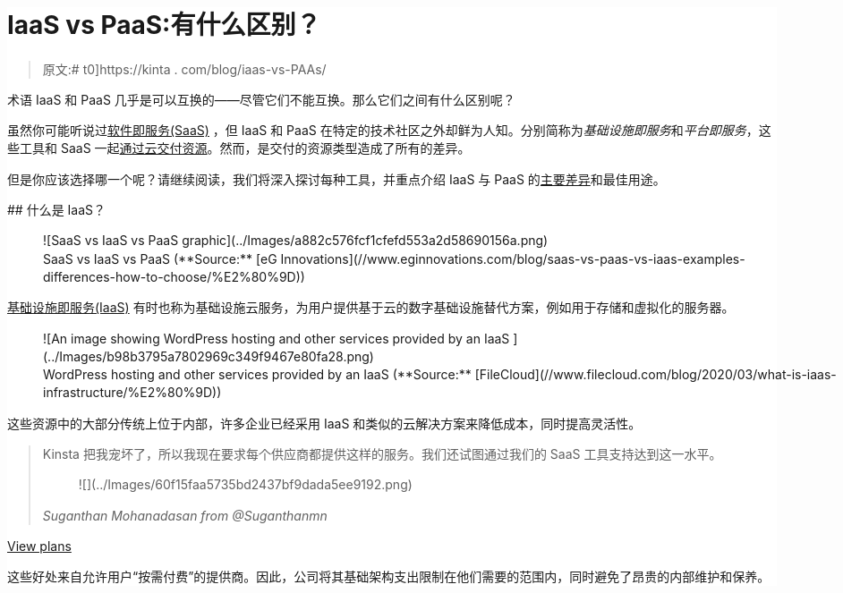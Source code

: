 # IaaS vs PaaS:有什么区别？

> 原文:# t0]https://kinta . com/blog/iaas-vs-PAAs/

术语 IaaS 和 PaaS 几乎是可以互换的——尽管它们不能互换。那么它们之间有什么区别呢？

虽然你可能听说过[软件即服务(SaaS)](https://kinsta.com/blog/saas-marketing/) ，但 IaaS 和 PaaS 在特定的技术社区之外却鲜为人知。分别简称为*基础设施即服务*和*平台即服务*，这些工具和 SaaS 一起[通过云交付资源](https://kinsta.com/topic/cloud-computing-platforms/)。然而，是交付的资源类型造成了所有的差异。

但是你应该选择哪一个呢？请继续阅读，我们将深入探讨每种工具，并重点介绍 IaaS 与 PaaS 的[主要差异](https://kinsta.com/blog/types-of-cloud-computing/)和最佳用途。

 <kinsta-auto-toc heading="Table of Contents" exclude="last" list-style="arrow" selector="h2" count-number="-1"><kinsta-advanced-cta language="en_US" type-int-post="126081" type-int-position="0">## 什么是 IaaS？

<figure style="width: 800px" class="wp-caption alignnone">![SaaS vs IaaS vs PaaS graphic](../Images/a882c576fcf1cfefd553a2d58690156a.png)

<figcaption class="wp-caption-text">SaaS vs IaaS vs PaaS (**Source:** [eG Innovations](//www.eginnovations.com/blog/saas-vs-paas-vs-iaas-examples-differences-how-to-choose/%E2%80%9D))</figcaption>

</figure>

[基础设施即服务(IaaS)](https://kinsta.com/blog/what-is-iaas/) 有时也称为基础设施云服务，为用户提供基于云的数字基础设施替代方案，例如用于存储和虚拟化的服务器。

<figure style="width: 900px" class="wp-caption alignnone">![An image showing WordPress hosting and other services provided by an IaaS ](../Images/b98b3795a7802969c349f9467e80fa28.png)

<figcaption class="wp-caption-text">WordPress hosting and other services provided by an IaaS (**Source:** [FileCloud](//www.filecloud.com/blog/2020/03/what-is-iaas-infrastructure/%E2%80%9D))</figcaption>

</figure>

这些资源中的大部分传统上位于内部，许多企业已经采用 IaaS 和类似的云解决方案来降低成本，同时提高灵活性。

<link rel="stylesheet" href="https://kinsta.com/wp-content/themes/kinsta/dist/components/ctas/cta-mini.css?ver=2e932b8aba3918bfb818">

<aside class="sidebar-cta">

> Kinsta 把我宠坏了，所以我现在要求每个供应商都提供这样的服务。我们还试图通过我们的 SaaS 工具支持达到这一水平。
> 
> <footer class="wp-block-kinsta-client-quote__footer">
> 
> <figure class="wp-block-kinsta-client-quote__avatar">![](../Images/60f15faa5735bd2437bf9dada5ee9192.png)</figure>
> 
> <cite class="wp-block-kinsta-client-quote__cite">Suganthan Mohanadasan from @Suganthanmn</cite></footer>

[View plans](https://kinsta.com/plans/)</aside>

这些好处来自允许用户“按需付费”的提供商。因此，公司将其基础架构支出限制在他们需要的范围内，同时避免了昂贵的内部维护和保养。
